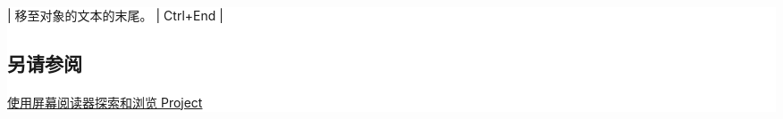 | 移至对象的文本的末尾。 | Ctrl+End       |



## 另请参阅

[使用屏幕阅读器探索和浏览 Project](https://support.office.com/zh-cn/f1/topic/使用屏幕阅读器探索和浏览-project-13ff45f7-0bd0-41b5-84a6-e1fd5bab06a2#picktab=desktop?NS=EXCEL&Version=19) 